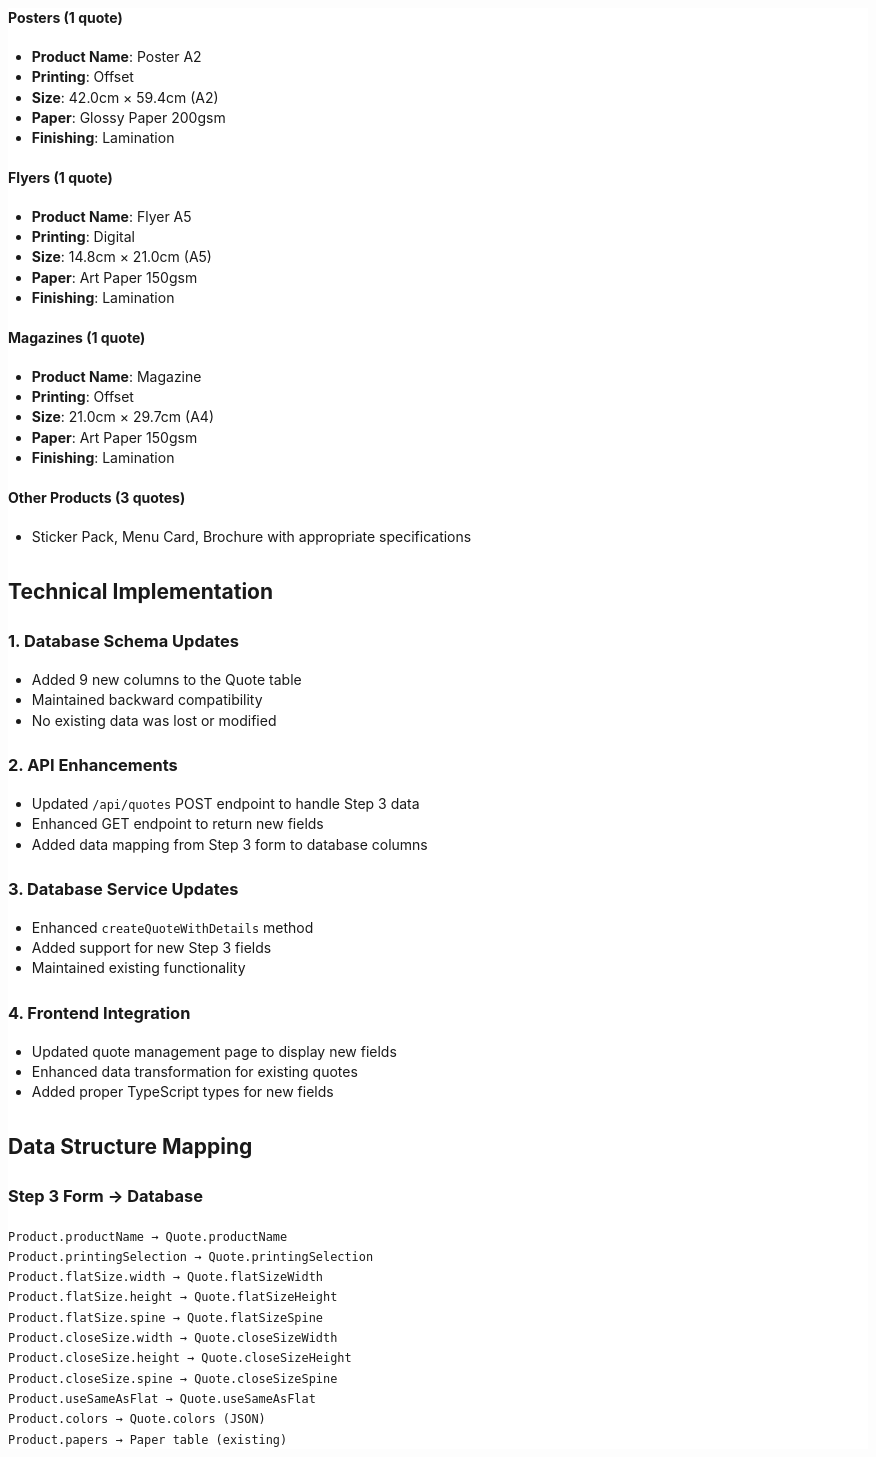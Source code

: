 #### Posters (1 quote)
- **Product Name**: Poster A2
- **Printing**: Offset
- **Size**: 42.0cm × 59.4cm (A2)
- **Paper**: Glossy Paper 200gsm
- **Finishing**: Lamination

#### Flyers (1 quote)
- **Product Name**: Flyer A5
- **Printing**: Digital
- **Size**: 14.8cm × 21.0cm (A5)
- **Paper**: Art Paper 150gsm
- **Finishing**: Lamination

#### Magazines (1 quote)
- **Product Name**: Magazine
- **Printing**: Offset
- **Size**: 21.0cm × 29.7cm (A4)
- **Paper**: Art Paper 150gsm
- **Finishing**: Lamination

#### Other Products (3 quotes)
- Sticker Pack, Menu Card, Brochure with appropriate specifications

## Technical Implementation

### 1. Database Schema Updates
- Added 9 new columns to the Quote table
- Maintained backward compatibility
- No existing data was lost or modified

### 2. API Enhancements
- Updated `/api/quotes` POST endpoint to handle Step 3 data
- Enhanced GET endpoint to return new fields
- Added data mapping from Step 3 form to database columns

### 3. Database Service Updates
- Enhanced `createQuoteWithDetails` method
- Added support for new Step 3 fields
- Maintained existing functionality

### 4. Frontend Integration
- Updated quote management page to display new fields
- Enhanced data transformation for existing quotes
- Added proper TypeScript types for new fields

## Data Structure Mapping

### Step 3 Form → Database
```
Product.productName → Quote.productName
Product.printingSelection → Quote.printingSelection
Product.flatSize.width → Quote.flatSizeWidth
Product.flatSize.height → Quote.flatSizeHeight
Product.flatSize.spine → Quote.flatSizeSpine
Product.closeSize.width → Quote.closeSizeWidth
Product.closeSize.height → Quote.closeSizeHeight
Product.closeSize.spine → Quote.closeSizeSpine
Product.useSameAsFlat → Quote.useSameAsFlat
Product.colors → Quote.colors (JSON)
Product.papers → Paper table (existing)
```